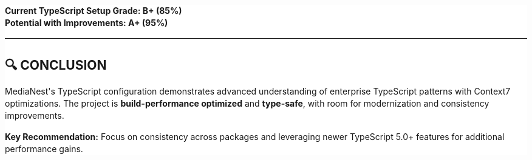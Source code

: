 **Current TypeScript Setup Grade: B+ (85%)**  
**Potential with Improvements: A+ (95%)**

---

## 🔍 CONCLUSION

MediaNest's TypeScript configuration demonstrates advanced understanding of enterprise TypeScript patterns with Context7 optimizations. The project is **build-performance optimized** and **type-safe**, with room for modernization and consistency improvements.

**Key Recommendation:** Focus on consistency across packages and leveraging newer TypeScript 5.0+ features for additional performance gains.
